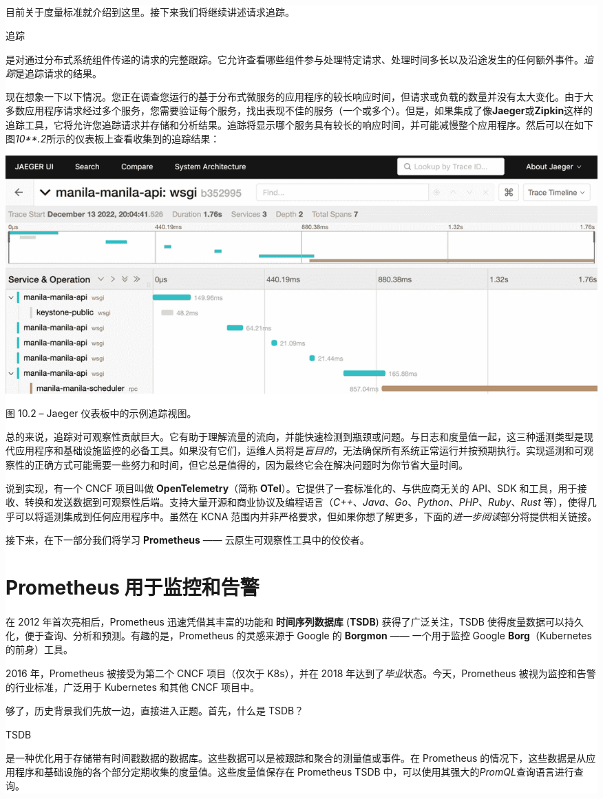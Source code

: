 目前关于度量标准就介绍到这里。接下来我们将继续讲述请求追踪。

追踪

是对通过分布式系统组件传递的请求的完整跟踪。它允许查看哪些组件参与处理特定请求、处理时间多长以及沿途发生的任何额外事件。*追踪*是追踪请求的结果。

现在想象一下以下情况。您正在调查您运行的基于分布式微服务的应用程序的较长响应时间，但请求或负载的数量并没有太大变化。由于大多数应用程序请求经过多个服务，您需要验证每个服务，找出表现不佳的服务（一个或多个）。但是，如果集成了像**Jaeger**或**Zipkin**这样的追踪工具，它将允许您追踪请求并存储和分析结果。追踪将显示哪个服务具有较长的响应时间，并可能减慢整个应用程序。然后可以在如下图*10**.2*所示的仪表板上查看收集到的追踪结果：

![图 10.2 – 在 Jaeger 仪表板中查看示例追踪视图。](img/B18970_10_02.jpg)

图 10.2 – Jaeger 仪表板中的示例追踪视图。

总的来说，追踪对可观察性贡献巨大。它有助于理解流量的流向，并能快速检测到瓶颈或问题。与日志和度量值一起，这三种遥测类型是现代应用程序和基础设施监控的必备工具。如果没有它们，运维人员将是*盲目的*，无法确保所有系统正常运行并按预期执行。实现遥测和可观察性的正确方式可能需要一些努力和时间，但它总是值得的，因为最终它会在解决问题时为你节省大量时间。

说到实现，有一个 CNCF 项目叫做 **OpenTelemetry**（简称 **OTel**）。它提供了一套标准化的、与供应商无关的 API、SDK 和工具，用于接收、转换和发送数据到可观察性后端。支持大量开源和商业协议及编程语言（*C++*、*Java*、*Go*、*Python*、*PHP*、*Ruby*、*Rust* 等），使得几乎可以将遥测集成到任何应用程序中。虽然在 KCNA 范围内并非严格要求，但如果你想了解更多，下面的*进一步阅读*部分将提供相关链接。

接下来，在下一部分我们将学习 **Prometheus** —— 云原生可观察性工具中的佼佼者。

# Prometheus 用于监控和告警

在 2012 年首次亮相后，Prometheus 迅速凭借其丰富的功能和 **时间序列数据库** (**TSDB**) 获得了广泛关注，TSDB 使得度量数据可以持久化，便于查询、分析和预测。有趣的是，Prometheus 的灵感来源于 Google 的 **Borgmon** —— 一个用于监控 Google **Borg**（Kubernetes 的前身）工具。

2016 年，Prometheus 被接受为第二个 CNCF 项目（仅次于 K8s），并在 2018 年达到了*毕业*状态。今天，Prometheus 被视为监控和告警的行业标准，广泛用于 Kubernetes 和其他 CNCF 项目中。

够了，历史背景我们先放一边，直接进入正题。首先，什么是 TSDB？

TSDB

是一种优化用于存储带有时间戳数据的数据库。这些数据可以是被跟踪和聚合的测量值或事件。在 Prometheus 的情况下，这些数据是从应用程序和基础设施的各个部分定期收集的度量值。这些度量值保存在 Prometheus TSDB 中，可以使用其强大的*PromQL*查询语言进行查询。
